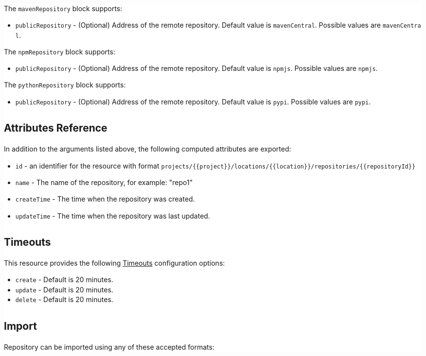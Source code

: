 <a name="nested_maven_repository"></a>The `mavenRepository` block supports:

* `publicRepository` -
  (Optional)
  Address of the remote repository.
  Default value is `mavenCentral`.
  Possible values are `mavenCentral`.

<a name="nested_npm_repository"></a>The `npmRepository` block supports:

* `publicRepository` -
  (Optional)
  Address of the remote repository.
  Default value is `npmjs`.
  Possible values are `npmjs`.

<a name="nested_python_repository"></a>The `pythonRepository` block supports:

* `publicRepository` -
  (Optional)
  Address of the remote repository.
  Default value is `pypi`.
  Possible values are `pypi`.

## Attributes Reference

In addition to the arguments listed above, the following computed attributes are exported:

*   `id` - an identifier for the resource with format `projects/{{project}}/locations/{{location}}/repositories/{{repositoryId}}`

*   `name` -
    The name of the repository, for example:
    "repo1"

*   `createTime` -
    The time when the repository was created.

*   `updateTime` -
    The time when the repository was last updated.

## Timeouts

This resource provides the following
[Timeouts](https://developer.hashicorp.com/terraform/plugin/sdkv2/resources/retries-and-customizable-timeouts) configuration options:

* `create` - Default is 20 minutes.
* `update` - Default is 20 minutes.
* `delete` - Default is 20 minutes.

## Import

Repository can be imported using any of these accepted formats:
